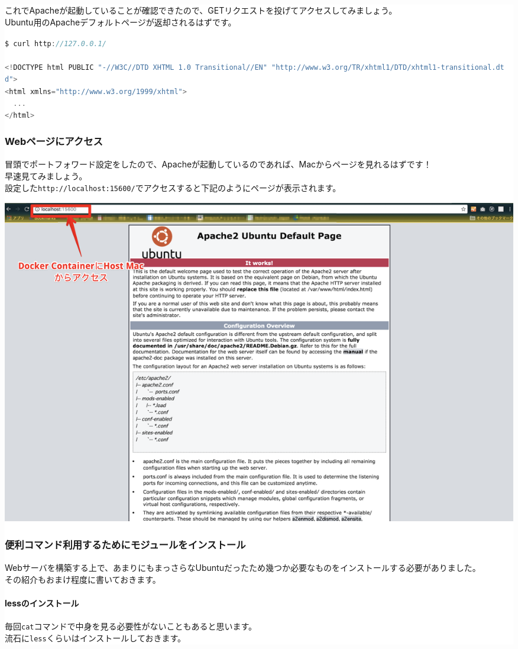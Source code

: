 これでApacheが起動していることが確認できたので、GETリクエストを投げてアクセスしてみましょう。  
Ubuntu用のApacheデフォルトページが返却されるはずです。  

```javascript
$ curl http://127.0.0.1/

<!DOCTYPE html PUBLIC "-//W3C//DTD XHTML 1.0 Transitional//EN" "http://www.w3.org/TR/xhtml1/DTD/xhtml1-transitional.dtd">
<html xmlns="http://www.w3.org/1999/xhtml">
  ...
</html>
```

### Webページにアクセス
冒頭でポートフォワード設定をしたので、Apacheが起動しているのであれば、Macからページを見れるはずです！  
早速見てみましょう。  
設定した`http://localhost:15600/`でアクセスすると下記のようにページが表示されます。  

![DockerコンテナのWEBページ](/images/docker_apache_1.png)  

### 便利コマンド利用するためにモジュールをインストール
Webサーバを構築する上で、あまりにもまっさらなUbuntuだったため幾つか必要なものをインストールする必要がありました。  
その紹介もおまけ程度に書いておきます。  

#### lessのインストール
毎回`cat`コマンドで中身を見る必要性がないこともあると思います。  
流石に`less`くらいはインストールしておきます。  
